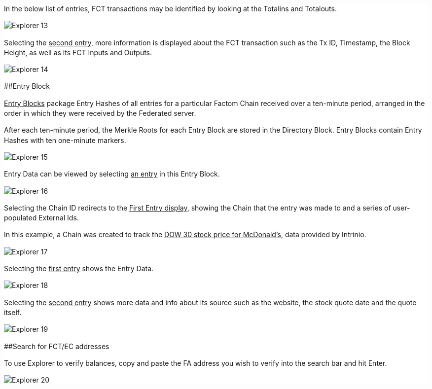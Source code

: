 In the below list of entries, FCT transactions may be identified by looking at the Totalins and Totalouts.

![Explorer 13](/images/wallet_107.png)

Selecting the [second entry](http://explorer.factom.org/tx/04b5292074368df8f971f1792e96c0de511ee1a23e6185daa2f8d0ee35c3d79b), more information is displayed about the FCT transaction such as the Tx ID, Timestamp, the Block Height, as well as its FCT Inputs and Outputs.

![Explorer 14](/images/wallet_108.png)

##Entry Block

[Entry Blocks](http://explorer.factom.org/eblock/a66d2c6b9bf118baaca96016e6fd03d52c0fc2a2332e001be32286805a8ef8fb) package Entry Hashes of all entries for a particular Factom Chain received over a ten-minute period, arranged in the order in which they were received by the Federated server. 

After each ten-minute period, the Merkle Roots for each Entry Block are stored in the Directory Block. Entry Blocks contain Entry Hashes with ten one-minute markers.

![Explorer 15](/images/wallet_109.png)

Entry Data can be viewed by selecting [an entry](http://explorer.factom.org/entry/c9bd61c180ecdcccc39be2af1c1f40a540b20ecb2b1c78960eed8ff6fbf1c6f7) in this Entry Block.

![Explorer 16](/images/wallet_110.png) 

Selecting the Chain ID redirects to the [First Entry display](http://explorer.factom.org/chain/0181d4011dda7f3f7dbcbdd7b66ea3be60261b096f7453152102afb95d258783), showing the Chain that the entry was made to and a series of user-populated External Ids.

In this example, a Chain was created to track the [DOW 30 stock price for McDonald’s](http://explorer.factom.org/chain/0181d4011dda7f3f7dbcbdd7b66ea3be60261b096f7453152102afb95d258783), data provided by Intrinio.

![Explorer 17](/images/wallet_111.png)

Selecting the [first entry](http://explorer.factom.org/entry/2de58fff050698d54254effcb8267856be604f1c175fd85a1418817d978ce341) shows the Entry Data.

![Explorer 18](/images/wallet_112.png)

Selecting the [second entry](http://explorer.factom.org/entry/f1331281a67da1a6400b6c5fe6077c692ce28c48c7d5c29796934edc5248b062) shows more data and info about its source such as the website, the stock quote date and the quote itself.

![Explorer 19](/images/wallet_113.png)

##Search for FCT/EC addresses

To use Explorer to verify balances, copy and paste the FA address you wish to verify into the search bar and hit Enter.

![Explorer 20](/images/wallet_114.png)
